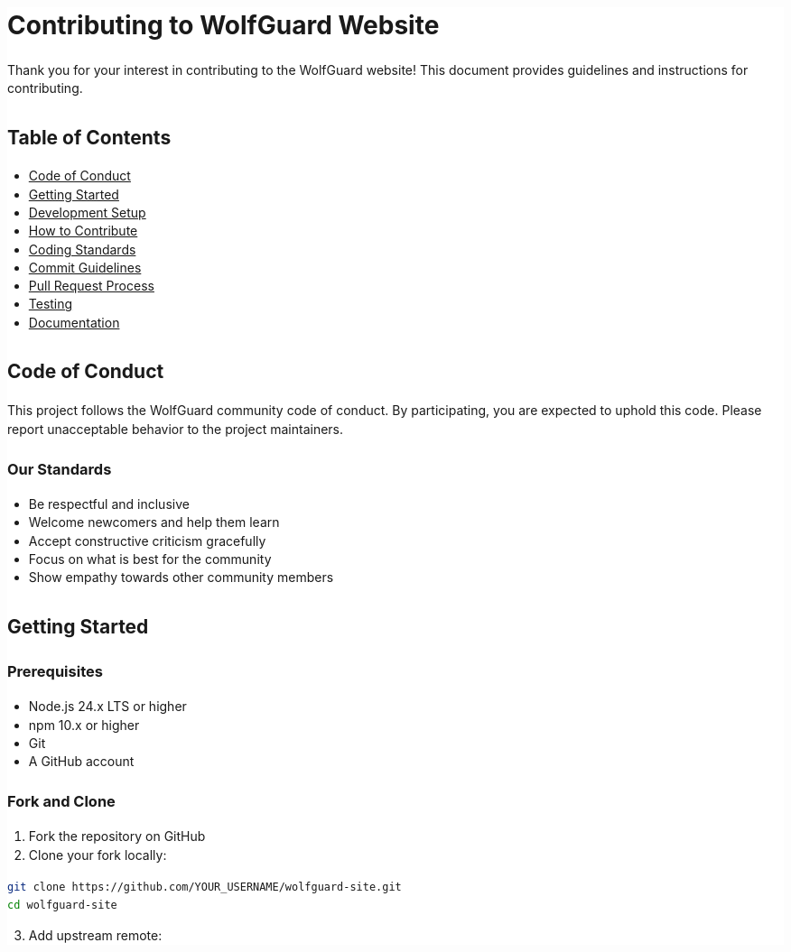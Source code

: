 # Contributing to WolfGuard Website

Thank you for your interest in contributing to the WolfGuard website! This document provides guidelines and instructions for contributing.

## Table of Contents

- [Code of Conduct](#code-of-conduct)
- [Getting Started](#getting-started)
- [Development Setup](#development-setup)
- [How to Contribute](#how-to-contribute)
- [Coding Standards](#coding-standards)
- [Commit Guidelines](#commit-guidelines)
- [Pull Request Process](#pull-request-process)
- [Testing](#testing)
- [Documentation](#documentation)

## Code of Conduct

This project follows the WolfGuard community code of conduct. By participating, you are expected to uphold this code. Please report unacceptable behavior to the project maintainers.

### Our Standards

- Be respectful and inclusive
- Welcome newcomers and help them learn
- Accept constructive criticism gracefully
- Focus on what is best for the community
- Show empathy towards other community members

## Getting Started

### Prerequisites

- Node.js 24.x LTS or higher
- npm 10.x or higher
- Git
- A GitHub account

### Fork and Clone

1. Fork the repository on GitHub
2. Clone your fork locally:

```bash
git clone https://github.com/YOUR_USERNAME/wolfguard-site.git
cd wolfguard-site
```

3. Add upstream remote:
